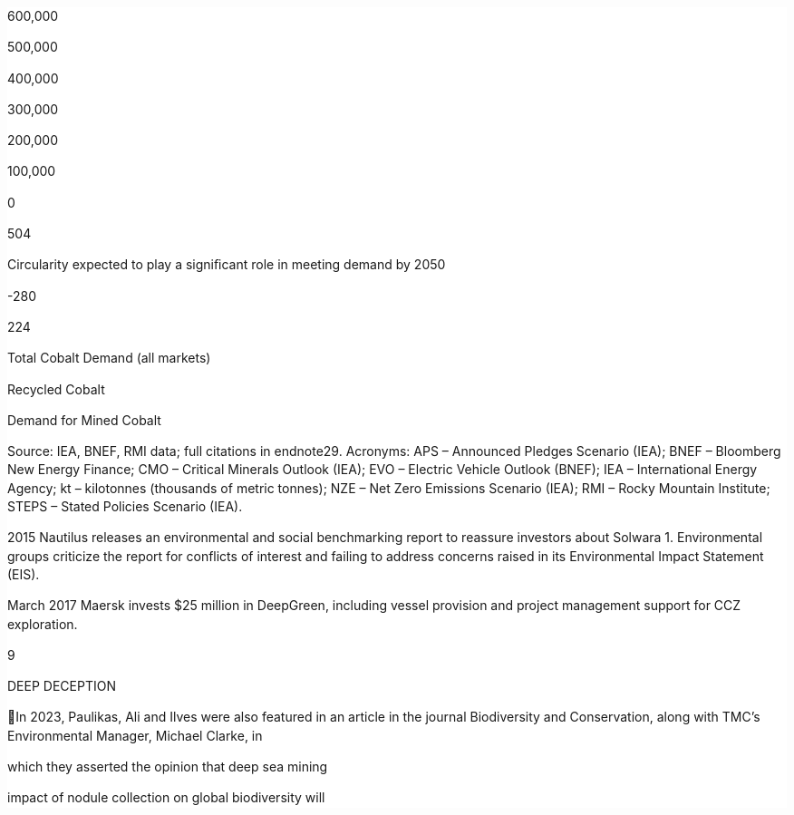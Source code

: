 600,000

500,000

400,000

300,000

200,000

100,000

0

504

Circularity expected
to play a signiﬁcant
role in meeting
demand by 2050

-280

224

Total Cobalt Demand
(all markets)

Recycled Cobalt

Demand for Mined Cobalt

Source: IEA, BNEF, RMI data; full citations in endnote29.
Acronyms: APS – Announced Pledges Scenario (IEA); BNEF – Bloomberg New Energy Finance; CMO – Critical Minerals Outlook (IEA); EVO – Electric
Vehicle Outlook (BNEF); IEA – International Energy Agency; kt – kilotonnes (thousands of metric tonnes); NZE – Net Zero Emissions Scenario (IEA);
RMI – Rocky Mountain Institute; STEPS – Stated Policies Scenario (IEA).

2015
Nautilus releases an environmental and social benchmarking report
to reassure investors about Solwara 1. Environmental groups
criticize the report for conflicts of interest and failing to address
concerns raised in its Environmental Impact Statement (EIS).

March 2017
Maersk invests $25 million in DeepGreen,
including vessel provision and project
management support for CCZ exploration.

9

DEEP DECEPTION

In 2023, Paulikas, Ali and Ilves were also featured in an
article in the journal Biodiversity and Conservation, along
with TMC’s Environmental Manager, Michael Clarke, in

which they asserted the opinion that deep sea mining

impact of nodule collection on global biodiversity will
